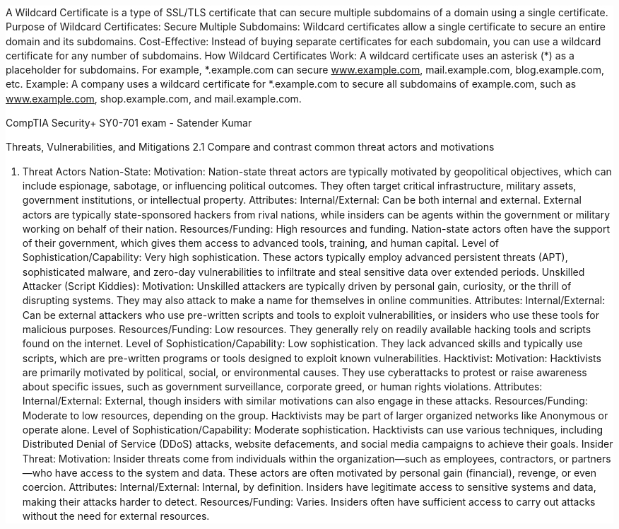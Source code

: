 A Wildcard Certificate is a type of SSL/TLS certificate that can secure multiple subdomains of a domain using a single certificate.
Purpose of Wildcard Certificates:
Secure Multiple Subdomains: Wildcard certificates allow a single certificate to secure an entire domain and its subdomains.
Cost-Effective: Instead of buying separate certificates for each subdomain, you can use a wildcard certificate for any number of subdomains.
How Wildcard Certificates Work:
A wildcard certificate uses an asterisk (*) as a placeholder for subdomains. For example, *.example.com can secure www.example.com, mail.example.com, blog.example.com, etc.
Example:
A company uses a wildcard certificate for *.example.com to secure all subdomains of example.com, such as www.example.com, shop.example.com, and mail.example.com.


CompTIA Security+ SY0-701 exam - Satender Kumar

Threats, Vulnerabilities, and Mitigations
2.1 Compare and contrast common threat actors and motivations
1. Threat Actors
Nation-State:
Motivation: Nation-state threat actors are typically motivated by geopolitical objectives, which can include espionage, sabotage, or influencing political outcomes. They often target critical infrastructure, military assets, government institutions, or intellectual property.
Attributes:
Internal/External: Can be both internal and external. External actors are typically state-sponsored hackers from rival nations, while insiders can be agents within the government or military working on behalf of their nation.
Resources/Funding: High resources and funding. Nation-state actors often have the support of their government, which gives them access to advanced tools, training, and human capital.
Level of Sophistication/Capability: Very high sophistication. These actors typically employ advanced persistent threats (APT), sophisticated malware, and zero-day vulnerabilities to infiltrate and steal sensitive data over extended periods​​.
Unskilled Attacker (Script Kiddies):
Motivation: Unskilled attackers are typically driven by personal gain, curiosity, or the thrill of disrupting systems. They may also attack to make a name for themselves in online communities.
Attributes:
Internal/External: Can be external attackers who use pre-written scripts and tools to exploit vulnerabilities, or insiders who use these tools for malicious purposes.
Resources/Funding: Low resources. They generally rely on readily available hacking tools and scripts found on the internet.
Level of Sophistication/Capability: Low sophistication. They lack advanced skills and typically use scripts, which are pre-written programs or tools designed to exploit known vulnerabilities​.
Hacktivist:
Motivation: Hacktivists are primarily motivated by political, social, or environmental causes. They use cyberattacks to protest or raise awareness about specific issues, such as government surveillance, corporate greed, or human rights violations.
Attributes:
Internal/External: External, though insiders with similar motivations can also engage in these attacks.
Resources/Funding: Moderate to low resources, depending on the group. Hacktivists may be part of larger organized networks like Anonymous or operate alone.
Level of Sophistication/Capability: Moderate sophistication. Hacktivists can use various techniques, including Distributed Denial of Service (DDoS) attacks, website defacements, and social media campaigns to achieve their goals​​.
Insider Threat:
Motivation: Insider threats come from individuals within the organization—such as employees, contractors, or partners—who have access to the system and data. These actors are often motivated by personal gain (financial), revenge, or even coercion.
Attributes:
Internal/External: Internal, by definition. Insiders have legitimate access to sensitive systems and data, making their attacks harder to detect.
Resources/Funding: Varies. Insiders often have sufficient access to carry out attacks without the need for external resources.